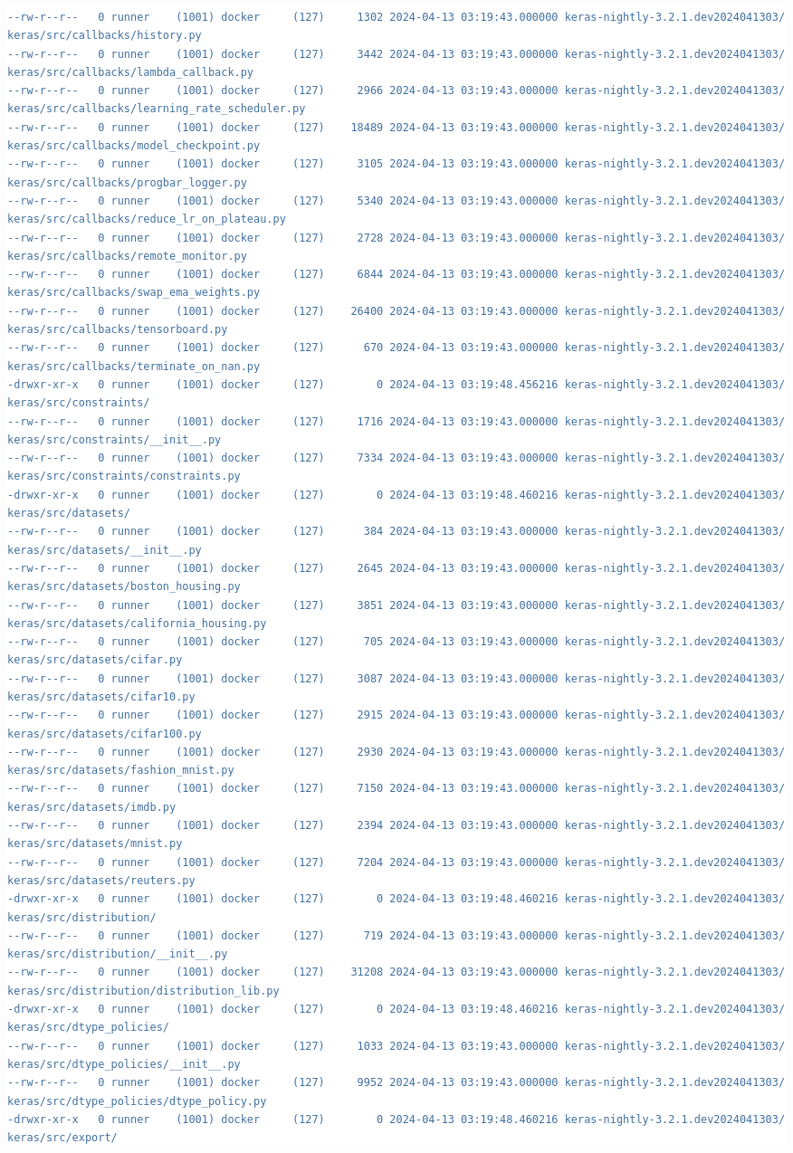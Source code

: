 ```diff
--rw-r--r--   0 runner    (1001) docker     (127)     1302 2024-04-13 03:19:43.000000 keras-nightly-3.2.1.dev2024041303/keras/src/callbacks/history.py
--rw-r--r--   0 runner    (1001) docker     (127)     3442 2024-04-13 03:19:43.000000 keras-nightly-3.2.1.dev2024041303/keras/src/callbacks/lambda_callback.py
--rw-r--r--   0 runner    (1001) docker     (127)     2966 2024-04-13 03:19:43.000000 keras-nightly-3.2.1.dev2024041303/keras/src/callbacks/learning_rate_scheduler.py
--rw-r--r--   0 runner    (1001) docker     (127)    18489 2024-04-13 03:19:43.000000 keras-nightly-3.2.1.dev2024041303/keras/src/callbacks/model_checkpoint.py
--rw-r--r--   0 runner    (1001) docker     (127)     3105 2024-04-13 03:19:43.000000 keras-nightly-3.2.1.dev2024041303/keras/src/callbacks/progbar_logger.py
--rw-r--r--   0 runner    (1001) docker     (127)     5340 2024-04-13 03:19:43.000000 keras-nightly-3.2.1.dev2024041303/keras/src/callbacks/reduce_lr_on_plateau.py
--rw-r--r--   0 runner    (1001) docker     (127)     2728 2024-04-13 03:19:43.000000 keras-nightly-3.2.1.dev2024041303/keras/src/callbacks/remote_monitor.py
--rw-r--r--   0 runner    (1001) docker     (127)     6844 2024-04-13 03:19:43.000000 keras-nightly-3.2.1.dev2024041303/keras/src/callbacks/swap_ema_weights.py
--rw-r--r--   0 runner    (1001) docker     (127)    26400 2024-04-13 03:19:43.000000 keras-nightly-3.2.1.dev2024041303/keras/src/callbacks/tensorboard.py
--rw-r--r--   0 runner    (1001) docker     (127)      670 2024-04-13 03:19:43.000000 keras-nightly-3.2.1.dev2024041303/keras/src/callbacks/terminate_on_nan.py
-drwxr-xr-x   0 runner    (1001) docker     (127)        0 2024-04-13 03:19:48.456216 keras-nightly-3.2.1.dev2024041303/keras/src/constraints/
--rw-r--r--   0 runner    (1001) docker     (127)     1716 2024-04-13 03:19:43.000000 keras-nightly-3.2.1.dev2024041303/keras/src/constraints/__init__.py
--rw-r--r--   0 runner    (1001) docker     (127)     7334 2024-04-13 03:19:43.000000 keras-nightly-3.2.1.dev2024041303/keras/src/constraints/constraints.py
-drwxr-xr-x   0 runner    (1001) docker     (127)        0 2024-04-13 03:19:48.460216 keras-nightly-3.2.1.dev2024041303/keras/src/datasets/
--rw-r--r--   0 runner    (1001) docker     (127)      384 2024-04-13 03:19:43.000000 keras-nightly-3.2.1.dev2024041303/keras/src/datasets/__init__.py
--rw-r--r--   0 runner    (1001) docker     (127)     2645 2024-04-13 03:19:43.000000 keras-nightly-3.2.1.dev2024041303/keras/src/datasets/boston_housing.py
--rw-r--r--   0 runner    (1001) docker     (127)     3851 2024-04-13 03:19:43.000000 keras-nightly-3.2.1.dev2024041303/keras/src/datasets/california_housing.py
--rw-r--r--   0 runner    (1001) docker     (127)      705 2024-04-13 03:19:43.000000 keras-nightly-3.2.1.dev2024041303/keras/src/datasets/cifar.py
--rw-r--r--   0 runner    (1001) docker     (127)     3087 2024-04-13 03:19:43.000000 keras-nightly-3.2.1.dev2024041303/keras/src/datasets/cifar10.py
--rw-r--r--   0 runner    (1001) docker     (127)     2915 2024-04-13 03:19:43.000000 keras-nightly-3.2.1.dev2024041303/keras/src/datasets/cifar100.py
--rw-r--r--   0 runner    (1001) docker     (127)     2930 2024-04-13 03:19:43.000000 keras-nightly-3.2.1.dev2024041303/keras/src/datasets/fashion_mnist.py
--rw-r--r--   0 runner    (1001) docker     (127)     7150 2024-04-13 03:19:43.000000 keras-nightly-3.2.1.dev2024041303/keras/src/datasets/imdb.py
--rw-r--r--   0 runner    (1001) docker     (127)     2394 2024-04-13 03:19:43.000000 keras-nightly-3.2.1.dev2024041303/keras/src/datasets/mnist.py
--rw-r--r--   0 runner    (1001) docker     (127)     7204 2024-04-13 03:19:43.000000 keras-nightly-3.2.1.dev2024041303/keras/src/datasets/reuters.py
-drwxr-xr-x   0 runner    (1001) docker     (127)        0 2024-04-13 03:19:48.460216 keras-nightly-3.2.1.dev2024041303/keras/src/distribution/
--rw-r--r--   0 runner    (1001) docker     (127)      719 2024-04-13 03:19:43.000000 keras-nightly-3.2.1.dev2024041303/keras/src/distribution/__init__.py
--rw-r--r--   0 runner    (1001) docker     (127)    31208 2024-04-13 03:19:43.000000 keras-nightly-3.2.1.dev2024041303/keras/src/distribution/distribution_lib.py
-drwxr-xr-x   0 runner    (1001) docker     (127)        0 2024-04-13 03:19:48.460216 keras-nightly-3.2.1.dev2024041303/keras/src/dtype_policies/
--rw-r--r--   0 runner    (1001) docker     (127)     1033 2024-04-13 03:19:43.000000 keras-nightly-3.2.1.dev2024041303/keras/src/dtype_policies/__init__.py
--rw-r--r--   0 runner    (1001) docker     (127)     9952 2024-04-13 03:19:43.000000 keras-nightly-3.2.1.dev2024041303/keras/src/dtype_policies/dtype_policy.py
-drwxr-xr-x   0 runner    (1001) docker     (127)        0 2024-04-13 03:19:48.460216 keras-nightly-3.2.1.dev2024041303/keras/src/export/
```